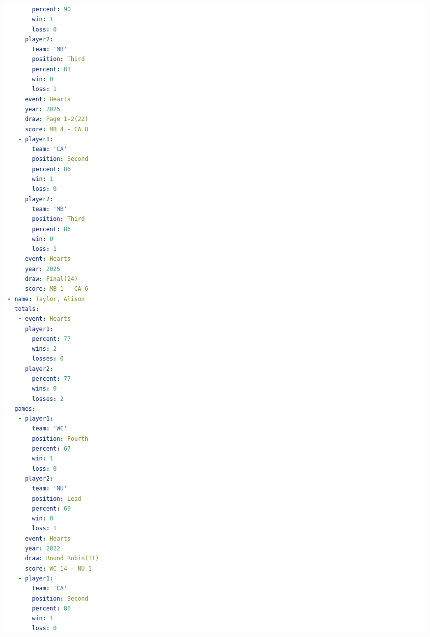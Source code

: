```yaml
        percent: 90
        win: 1
        loss: 0
      player2:
        team: 'MB'
        position: Third
        percent: 81
        win: 0
        loss: 1
      event: Hearts
      year: 2025
      draw: Page 1-2(22)
      score: MB 4 - CA 8
    - player1:
        team: 'CA'
        position: Second
        percent: 86
        win: 1
        loss: 0
      player2:
        team: 'MB'
        position: Third
        percent: 86
        win: 0
        loss: 1
      event: Hearts
      year: 2025
      draw: Final(24)
      score: MB 1 - CA 6
 - name: Taylor, Alison
   totals:
    - event: Hearts
      player1:
        percent: 77
        wins: 2
        losses: 0
      player2:
        percent: 77
        wins: 0
        losses: 2
   games:
    - player1:
        team: 'WC'
        position: Fourth
        percent: 67
        win: 1
        loss: 0
      player2:
        team: 'NU'
        position: Lead
        percent: 69
        win: 0
        loss: 1
      event: Hearts
      year: 2022
      draw: Round Robin(11)
      score: WC 14 - NU 1
    - player1:
        team: 'CA'
        position: Second
        percent: 86
        win: 1
        loss: 0
```
